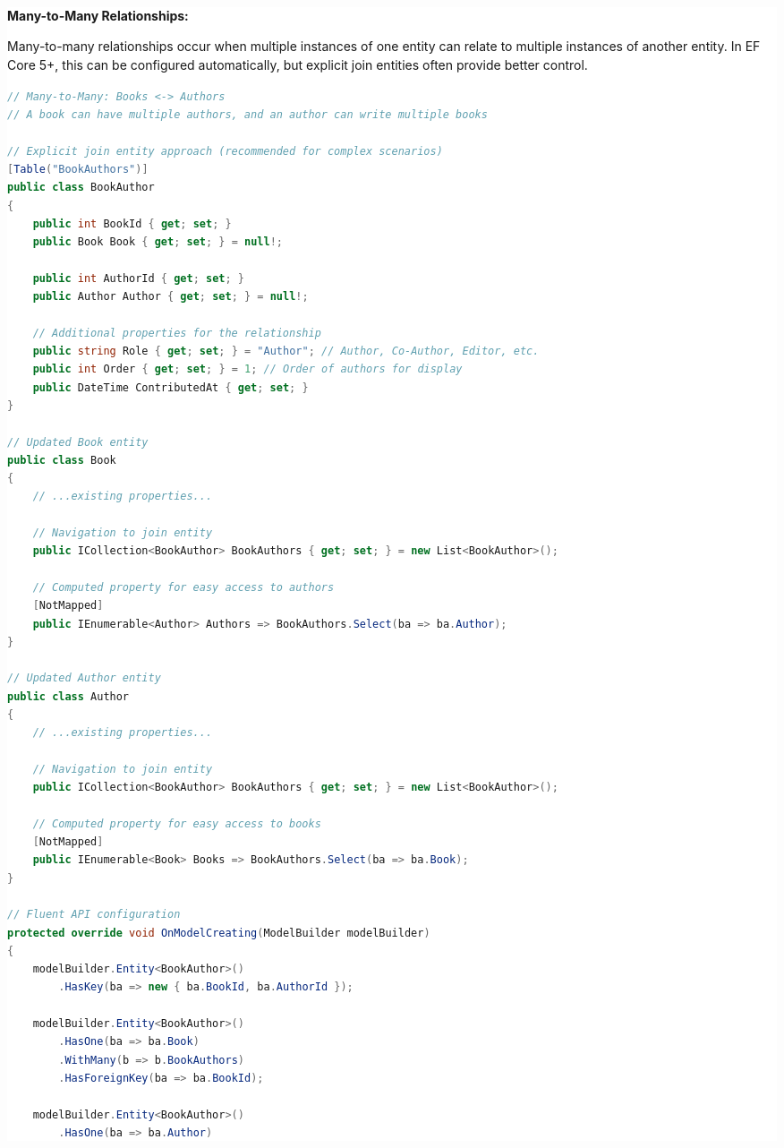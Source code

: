 **Many-to-Many Relationships:**

Many-to-many relationships occur when multiple instances of one entity can relate to multiple instances of another entity. In EF Core 5+, this can be configured automatically, but explicit join entities often provide better control.

```csharp
// Many-to-Many: Books <-> Authors
// A book can have multiple authors, and an author can write multiple books

// Explicit join entity approach (recommended for complex scenarios)
[Table("BookAuthors")]
public class BookAuthor
{
    public int BookId { get; set; }
    public Book Book { get; set; } = null!;
    
    public int AuthorId { get; set; }
    public Author Author { get; set; } = null!;
    
    // Additional properties for the relationship
    public string Role { get; set; } = "Author"; // Author, Co-Author, Editor, etc.
    public int Order { get; set; } = 1; // Order of authors for display
    public DateTime ContributedAt { get; set; }
}

// Updated Book entity
public class Book
{
    // ...existing properties...
    
    // Navigation to join entity
    public ICollection<BookAuthor> BookAuthors { get; set; } = new List<BookAuthor>();
    
    // Computed property for easy access to authors
    [NotMapped]
    public IEnumerable<Author> Authors => BookAuthors.Select(ba => ba.Author);
}

// Updated Author entity
public class Author
{
    // ...existing properties...
    
    // Navigation to join entity
    public ICollection<BookAuthor> BookAuthors { get; set; } = new List<BookAuthor>();
    
    // Computed property for easy access to books
    [NotMapped]
    public IEnumerable<Book> Books => BookAuthors.Select(ba => ba.Book);
}

// Fluent API configuration
protected override void OnModelCreating(ModelBuilder modelBuilder)
{
    modelBuilder.Entity<BookAuthor>()
        .HasKey(ba => new { ba.BookId, ba.AuthorId });
    
    modelBuilder.Entity<BookAuthor>()
        .HasOne(ba => ba.Book)
        .WithMany(b => b.BookAuthors)
        .HasForeignKey(ba => ba.BookId);
    
    modelBuilder.Entity<BookAuthor>()
        .HasOne(ba => ba.Author)
```